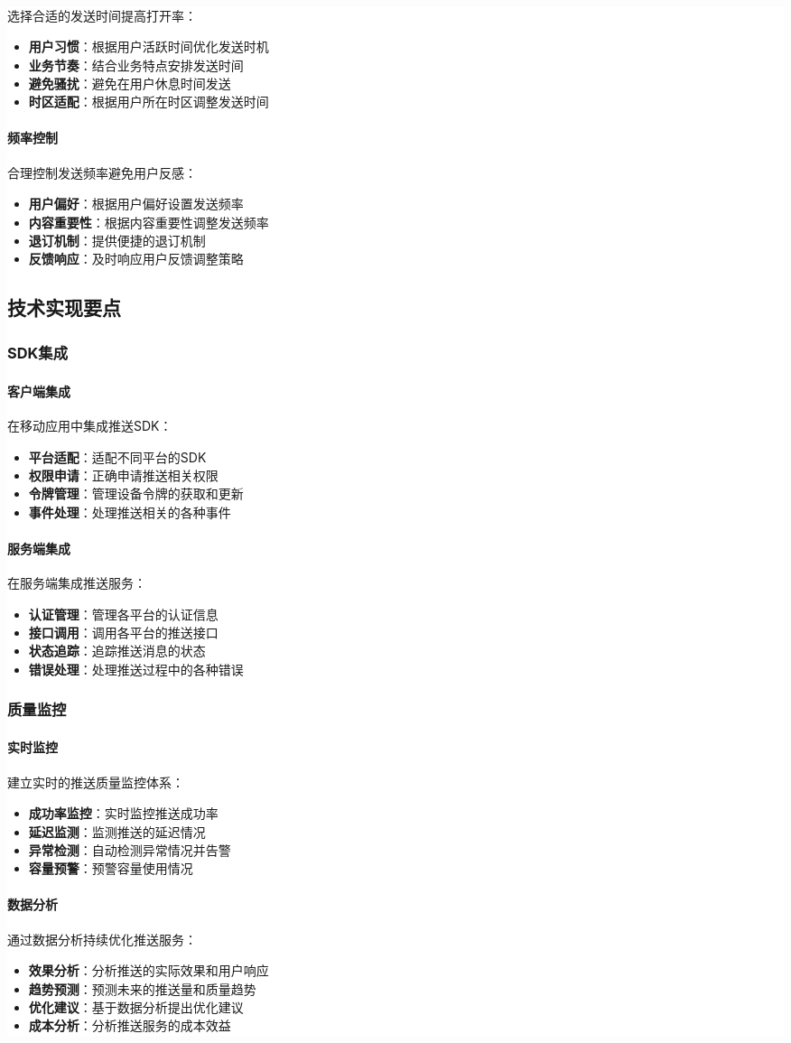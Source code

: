 选择合适的发送时间提高打开率：

- **用户习惯**：根据用户活跃时间优化发送时机
- **业务节奏**：结合业务特点安排发送时间
- **避免骚扰**：避免在用户休息时间发送
- **时区适配**：根据用户所在时区调整发送时间

#### 频率控制

合理控制发送频率避免用户反感：

- **用户偏好**：根据用户偏好设置发送频率
- **内容重要性**：根据内容重要性调整发送频率
- **退订机制**：提供便捷的退订机制
- **反馈响应**：及时响应用户反馈调整策略

## 技术实现要点

### SDK集成

#### 客户端集成

在移动应用中集成推送SDK：

- **平台适配**：适配不同平台的SDK
- **权限申请**：正确申请推送相关权限
- **令牌管理**：管理设备令牌的获取和更新
- **事件处理**：处理推送相关的各种事件

#### 服务端集成

在服务端集成推送服务：

- **认证管理**：管理各平台的认证信息
- **接口调用**：调用各平台的推送接口
- **状态追踪**：追踪推送消息的状态
- **错误处理**：处理推送过程中的各种错误

### 质量监控

#### 实时监控

建立实时的推送质量监控体系：

- **成功率监控**：实时监控推送成功率
- **延迟监测**：监测推送的延迟情况
- **异常检测**：自动检测异常情况并告警
- **容量预警**：预警容量使用情况

#### 数据分析

通过数据分析持续优化推送服务：

- **效果分析**：分析推送的实际效果和用户响应
- **趋势预测**：预测未来的推送量和质量趋势
- **优化建议**：基于数据分析提出优化建议
- **成本分析**：分析推送服务的成本效益
